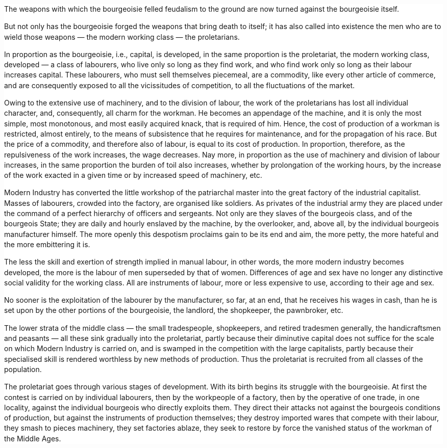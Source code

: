 The weapons with which the bourgeoisie felled feudalism to the ground are now turned against the bourgeoisie itself.

But not only has the bourgeoisie forged the weapons that bring death to itself; it has also called into existence the men who are to wield those weapons — the modern working class — the proletarians.

In proportion as the bourgeoisie, i.e., capital, is developed, in the same proportion is the proletariat, the modern working class, developed — a class of labourers, who live only so long as they find work, and who find work only so long as their labour increases capital. These labourers, who must sell themselves piecemeal, are a commodity, like every other article of commerce, and are consequently exposed to all the vicissitudes of competition, to all the fluctuations of the market.

Owing to the extensive use of machinery, and to the division of labour, the work of the proletarians has lost all individual character, and, consequently, all charm for the workman. He becomes an appendage of the machine, and it is only the most simple, most monotonous, and most easily acquired knack, that is required of him. Hence, the cost of production of a workman is restricted, almost entirely, to the means of subsistence that he requires for maintenance, and for the propagation of his race. But the price of a commodity, and therefore also of labour, is equal to its cost of production. In proportion, therefore, as the repulsiveness of the work increases, the wage decreases. Nay more, in proportion as the use of machinery and division of labour increases, in the same proportion the burden of toil also increases, whether by prolongation of the working hours, by the increase of the work exacted in a given time or by increased speed of machinery, etc.

Modern Industry has converted the little workshop of the patriarchal master into the great factory of the industrial capitalist. Masses of labourers, crowded into the factory, are organised like soldiers. As privates of the industrial army they are placed under the command of a perfect hierarchy of officers and sergeants. Not only are they slaves of the bourgeois class, and of the bourgeois State; they are daily and hourly enslaved by the machine, by the overlooker, and, above all, by the individual bourgeois manufacturer himself. The more openly this despotism proclaims gain to be its end and aim, the more petty, the more hateful and the more embittering it is.

The less the skill and exertion of strength implied in manual labour, in other words, the more modern industry becomes developed, the more is the labour of men superseded by that of women. Differences of age and sex have no longer any distinctive social validity for the working class. All are instruments of labour, more or less expensive to use, according to their age and sex.

No sooner is the exploitation of the labourer by the manufacturer, so far, at an end, that he receives his wages in cash, than he is set upon by the other portions of the bourgeoisie, the landlord, the shopkeeper, the pawnbroker, etc.

The lower strata of the middle class — the small tradespeople, shopkeepers, and retired tradesmen generally, the handicraftsmen and peasants — all these sink gradually into the proletariat, partly because their diminutive capital does not suffice for the scale on which Modern Industry is carried on, and is swamped in the competition with the large capitalists, partly because their specialised skill is rendered worthless by new methods of production. Thus the proletariat is recruited from all classes of the population.

The proletariat goes through various stages of development. With its birth begins its struggle with the bourgeoisie. At first the contest is carried on by individual labourers, then by the workpeople of a factory, then by the operative of one trade, in one locality, against the individual bourgeois who directly exploits them. They direct their attacks not against the bourgeois conditions of production, but against the instruments of production themselves; they destroy imported wares that compete with their labour, they smash to pieces machinery, they set factories ablaze, they seek to restore by force the vanished status of the workman of the Middle Ages.
